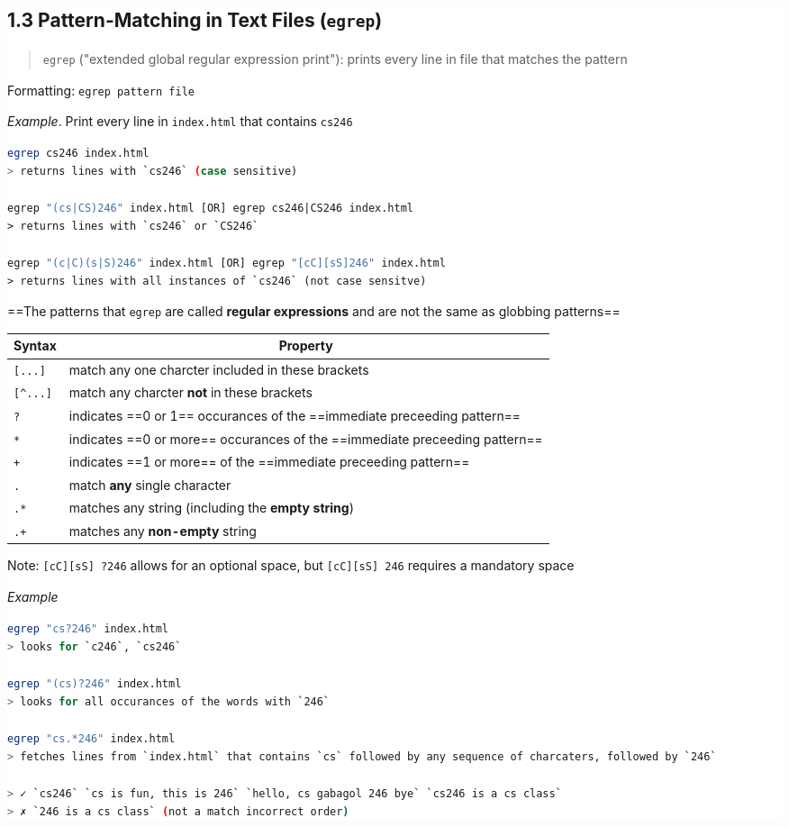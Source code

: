 ## 1.3 Pattern-Matching in Text Files (`egrep`)
> `egrep` ("extended global regular expression print"): prints every line in file that matches the pattern

Formatting: `egrep pattern file`

*Example*. Print every line in `index.html` that contains `cs246`

``` bash 
egrep cs246 index.html
> returns lines with `cs246` (case sensitive)

egrep "(cs|CS)246" index.html [OR] egrep cs246|CS246 index.html
> returns lines with `cs246` or `CS246`

egrep "(c|C)(s|S)246" index.html [OR] egrep "[cC][sS]246" index.html
> returns lines with all instances of `cs246` (not case sensitve) 
```

==The patterns that `egrep` are called **regular expressions** and are not the same as globbing patterns==

| Syntax | Property |
|---|---|
| `[...]` | match any one charcter included in these brackets |
| `[^...]` | match any charcter **not** in these brackets |
| `?` | indicates ==0 or 1== occurances of the ==immediate preceeding pattern== |
| `*` | indicates ==0 or more== occurances of the ==immediate preceeding pattern== | 
| `+` | indicates ==1 or more== of the ==immediate preceeding pattern== | 
| `.` | match **any** single character |
| `.*` | matches any string (including the **empty string**) | 
| `.+` | matches any **non-empty** string | 

Note: `[cC][sS] ?246` allows for an optional space, but `[cC][sS] 246` requires a mandatory space

*Example*

``` bash 
egrep "cs?246" index.html
> looks for `c246`, `cs246`

egrep "(cs)?246" index.html
> looks for all occurances of the words with `246`

egrep "cs.*246" index.html
> fetches lines from `index.html` that contains `cs` followed by any sequence of charcaters, followed by `246`

> ✓ `cs246` `cs is fun, this is 246` `hello, cs gabagol 246 bye` `cs246 is a cs class`
> ✗ `246 is a cs class` (not a match incorrect order) 
```
